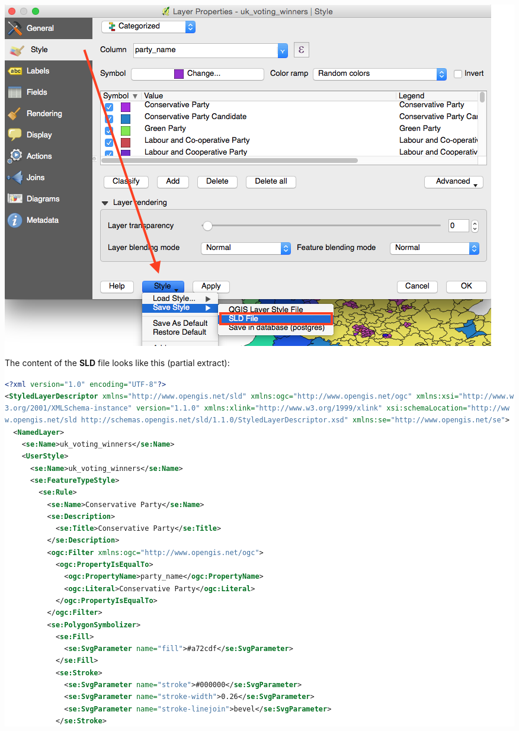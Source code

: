 ![](/images/gis-intro-export-styles.png)

The content of the **SLD** file looks like this (partial extract):

```xml
<?xml version="1.0" encoding="UTF-8"?>
<StyledLayerDescriptor xmlns="http://www.opengis.net/sld" xmlns:ogc="http://www.opengis.net/ogc" xmlns:xsi="http://www.w3.org/2001/XMLSchema-instance" version="1.1.0" xmlns:xlink="http://www.w3.org/1999/xlink" xsi:schemaLocation="http://www.opengis.net/sld http://schemas.opengis.net/sld/1.1.0/StyledLayerDescriptor.xsd" xmlns:se="http://www.opengis.net/se">
  <NamedLayer>
    <se:Name>uk_voting_winners</se:Name>
    <UserStyle>
      <se:Name>uk_voting_winners</se:Name>
      <se:FeatureTypeStyle>
        <se:Rule>
          <se:Name>Conservative Party</se:Name>
          <se:Description>
            <se:Title>Conservative Party</se:Title>
          </se:Description>
          <ogc:Filter xmlns:ogc="http://www.opengis.net/ogc">
            <ogc:PropertyIsEqualTo>
              <ogc:PropertyName>party_name</ogc:PropertyName>
              <ogc:Literal>Conservative Party</ogc:Literal>
            </ogc:PropertyIsEqualTo>
          </ogc:Filter>
          <se:PolygonSymbolizer>
            <se:Fill>
              <se:SvgParameter name="fill">#a72cdf</se:SvgParameter>
            </se:Fill>
            <se:Stroke>
              <se:SvgParameter name="stroke">#000000</se:SvgParameter>
              <se:SvgParameter name="stroke-width">0.26</se:SvgParameter>
              <se:SvgParameter name="stroke-linejoin">bevel</se:SvgParameter>
            </se:Stroke>
```